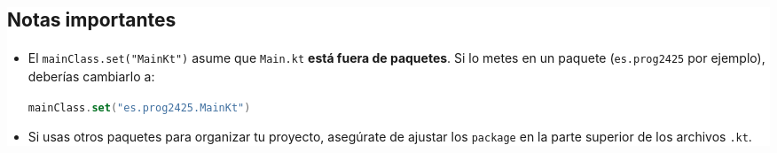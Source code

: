 
## Notas importantes

* El `mainClass.set("MainKt")` asume que `Main.kt` **está fuera de paquetes**. Si lo metes en un paquete (`es.prog2425` por ejemplo), deberías cambiarlo a:

  ```kotlin
  mainClass.set("es.prog2425.MainKt")
  ```

* Si usas otros paquetes para organizar tu proyecto, asegúrate de ajustar los `package` en la parte superior de los archivos `.kt`.

